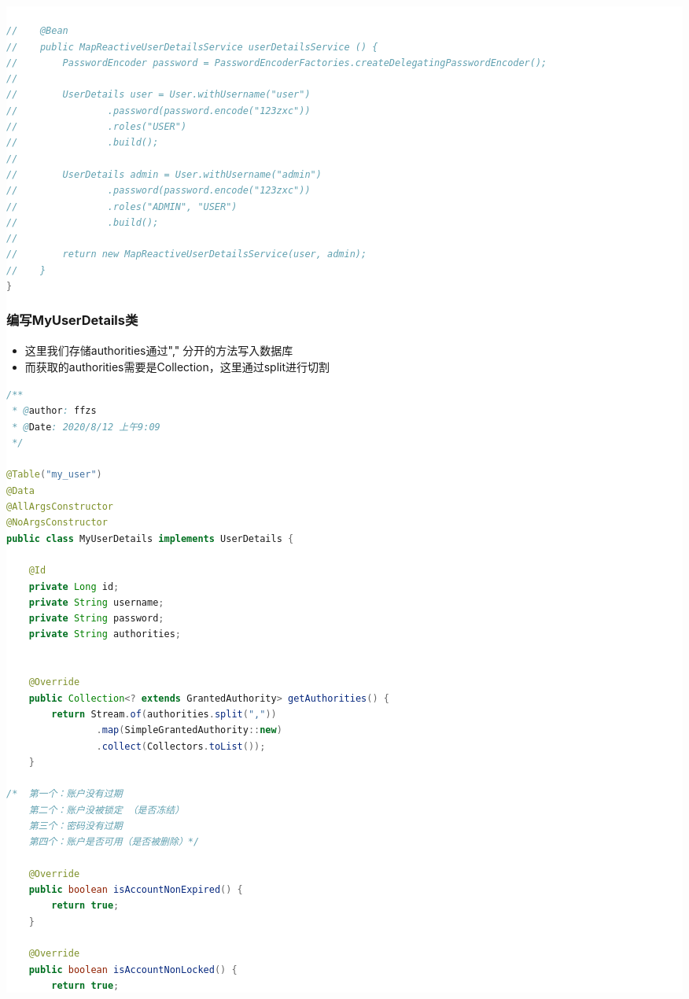 ```java

//    @Bean
//    public MapReactiveUserDetailsService userDetailsService () {
//        PasswordEncoder password = PasswordEncoderFactories.createDelegatingPasswordEncoder();
//
//        UserDetails user = User.withUsername("user")
//                .password(password.encode("123zxc"))
//                .roles("USER")
//                .build();
//
//        UserDetails admin = User.withUsername("admin")
//                .password(password.encode("123zxc"))
//                .roles("ADMIN", "USER")
//                .build();
//
//        return new MapReactiveUserDetailsService(user, admin);
//    }
}
```

### 编写MyUserDetails类

+ 这里我们存储authorities通过"," 分开的方法写入数据库
+ 而获取的authorities需要是Collection，这里通过split进行切割

```java
/**
 * @author: ffzs
 * @Date: 2020/8/12 上午9:09
 */

@Table("my_user")
@Data
@AllArgsConstructor
@NoArgsConstructor
public class MyUserDetails implements UserDetails {

    @Id
    private Long id;
    private String username;
    private String password;
    private String authorities;


    @Override
    public Collection<? extends GrantedAuthority> getAuthorities() {
        return Stream.of(authorities.split(","))
                .map(SimpleGrantedAuthority::new)
                .collect(Collectors.toList());
    }

/*  第一个：账户没有过期
    第二个：账户没被锁定 （是否冻结）
    第三个：密码没有过期
    第四个：账户是否可用（是否被删除）*/

    @Override
    public boolean isAccountNonExpired() {
        return true;
    }

    @Override
    public boolean isAccountNonLocked() {
        return true;
```